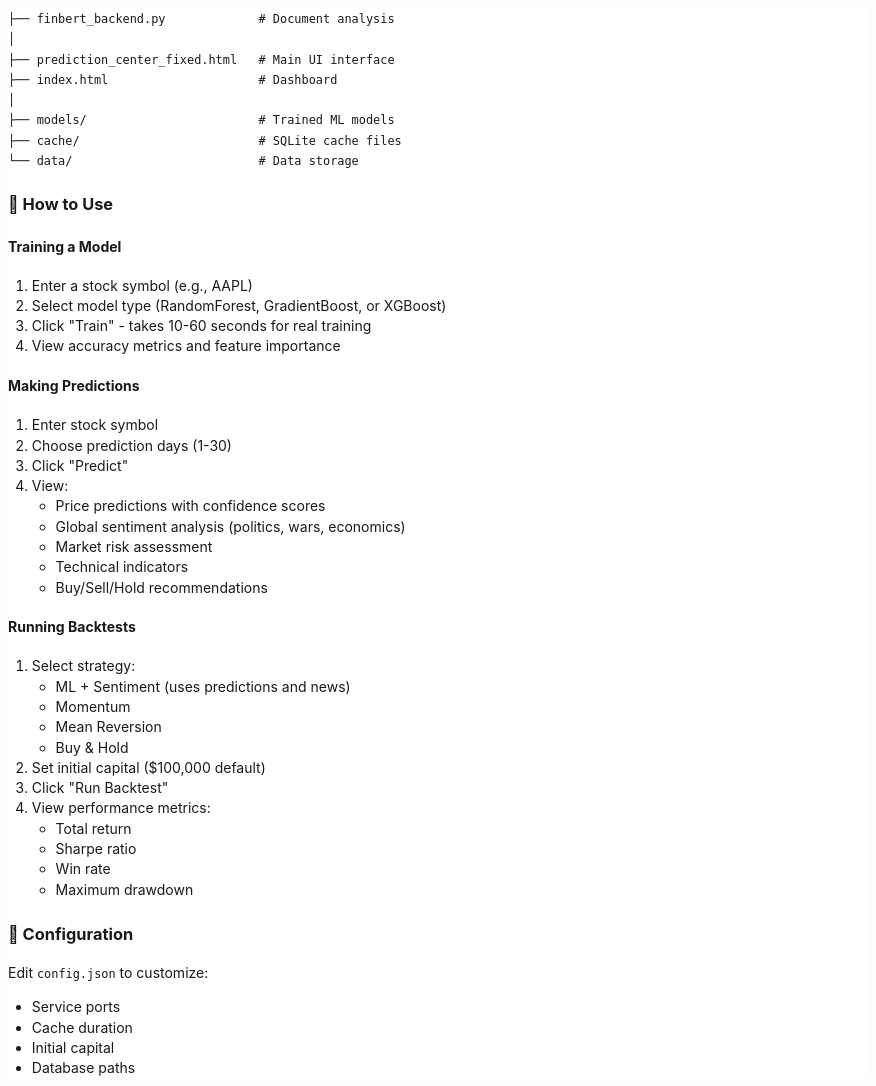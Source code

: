 ```
├── finbert_backend.py             # Document analysis
│
├── prediction_center_fixed.html   # Main UI interface
├── index.html                     # Dashboard
│
├── models/                        # Trained ML models
├── cache/                         # SQLite cache files
└── data/                          # Data storage
```

### 🎯 How to Use

#### Training a Model
1. Enter a stock symbol (e.g., AAPL)
2. Select model type (RandomForest, GradientBoost, or XGBoost)
3. Click "Train" - takes 10-60 seconds for real training
4. View accuracy metrics and feature importance

#### Making Predictions
1. Enter stock symbol
2. Choose prediction days (1-30)
3. Click "Predict"
4. View:
   - Price predictions with confidence scores
   - Global sentiment analysis (politics, wars, economics)
   - Market risk assessment
   - Technical indicators
   - Buy/Sell/Hold recommendations

#### Running Backtests
1. Select strategy:
   - ML + Sentiment (uses predictions and news)
   - Momentum
   - Mean Reversion
   - Buy & Hold
2. Set initial capital ($100,000 default)
3. Click "Run Backtest"
4. View performance metrics:
   - Total return
   - Sharpe ratio
   - Win rate
   - Maximum drawdown

### 🔧 Configuration

Edit `config.json` to customize:
- Service ports
- Cache duration
- Initial capital
- Database paths
